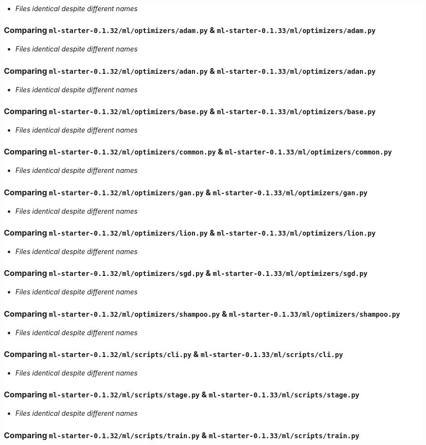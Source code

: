  * *Files identical despite different names*

### Comparing `ml-starter-0.1.32/ml/optimizers/adam.py` & `ml-starter-0.1.33/ml/optimizers/adam.py`

 * *Files identical despite different names*

### Comparing `ml-starter-0.1.32/ml/optimizers/adan.py` & `ml-starter-0.1.33/ml/optimizers/adan.py`

 * *Files identical despite different names*

### Comparing `ml-starter-0.1.32/ml/optimizers/base.py` & `ml-starter-0.1.33/ml/optimizers/base.py`

 * *Files identical despite different names*

### Comparing `ml-starter-0.1.32/ml/optimizers/common.py` & `ml-starter-0.1.33/ml/optimizers/common.py`

 * *Files identical despite different names*

### Comparing `ml-starter-0.1.32/ml/optimizers/gan.py` & `ml-starter-0.1.33/ml/optimizers/gan.py`

 * *Files identical despite different names*

### Comparing `ml-starter-0.1.32/ml/optimizers/lion.py` & `ml-starter-0.1.33/ml/optimizers/lion.py`

 * *Files identical despite different names*

### Comparing `ml-starter-0.1.32/ml/optimizers/sgd.py` & `ml-starter-0.1.33/ml/optimizers/sgd.py`

 * *Files identical despite different names*

### Comparing `ml-starter-0.1.32/ml/optimizers/shampoo.py` & `ml-starter-0.1.33/ml/optimizers/shampoo.py`

 * *Files identical despite different names*

### Comparing `ml-starter-0.1.32/ml/scripts/cli.py` & `ml-starter-0.1.33/ml/scripts/cli.py`

 * *Files identical despite different names*

### Comparing `ml-starter-0.1.32/ml/scripts/stage.py` & `ml-starter-0.1.33/ml/scripts/stage.py`

 * *Files identical despite different names*

### Comparing `ml-starter-0.1.32/ml/scripts/train.py` & `ml-starter-0.1.33/ml/scripts/train.py`
